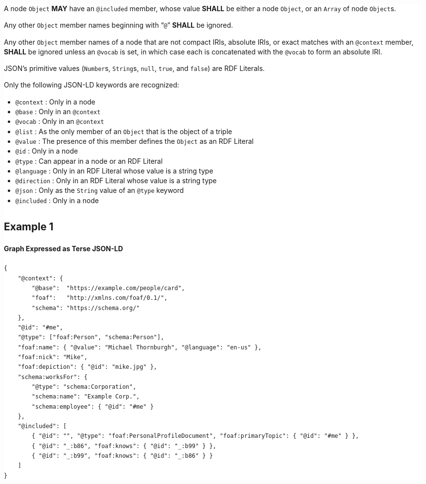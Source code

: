 A node `Object` **MAY** have an `@included` member, whose value **SHALL** be
either a node `Object`, or an `Array` of node `Object`s.

Any other `Object` member names beginning with “`@`” **SHALL** be ignored.

Any other `Object` member names of a node that are not compact IRIs, absolute
IRIs, or exact matches with an `@context` member, **SHALL** be ignored unless
an `@vocab` is set, in which case each is concatenated with the `@vocab` to
form an absolute IRI.

JSON’s primitive values (`Number`s, `String`s, `null`, `true`, and `false`)
are RDF Literals.

Only the following JSON-LD keywords are recognized:

* `@context` : Only in a node
* `@base` : Only in an `@context`
* `@vocab` : Only in an `@context`
* `@list` : As the only member of an `Object` that is the object of a triple
* `@value` : The presence of this member defines the `Object` as an RDF Literal
* `@id` : Only in a node
* `@type` : Can appear in a node or an RDF Literal
* `@language` : Only in an RDF Literal whose value is a string type
* `@direction` : Only in an RDF Literal whose value is a string type
* `@json` : Only as the `String` value of an `@type` keyword
* `@included` : Only in a node

Example 1
---------
#### Graph Expressed as Terse JSON-LD
```
{
    "@context": {
        "@base":  "https://example.com/people/card",
        "foaf":   "http://xmlns.com/foaf/0.1/",
        "schema": "https://schema.org/"
    },
    "@id": "#me",
    "@type": ["foaf:Person", "schema:Person"],
    "foaf:name": { "@value": "Michael Thornburgh", "@language": "en-us" },
    "foaf:nick": "Mike",
    "foaf:depiction": { "@id": "mike.jpg" },
    "schema:worksFor": {
        "@type": "schema:Corporation",
        "schema:name": "Example Corp.",
        "schema:employee": { "@id": "#me" }
    },
    "@included": [
        { "@id": "", "@type": "foaf:PersonalProfileDocument", "foaf:primaryTopic": { "@id": "#me" } },
        { "@id": "_:b86", "foaf:knows": { "@id": "_:b99" } },
        { "@id": "_:b99", "foaf:knows": { "@id": "_:b86" } }
    ]
}
```


  [JSON-LD]: https://json-ld.org/
  [JSON]: https://www.rfc-editor.org/rfc/rfc8259
  [Linked Data]: https://www.w3.org/DesignIssues/LinkedData
  [RDF]: https://www.w3.org/RDF/
  [graph]: https://www.w3.org/TR/rdf11-concepts/#section-rdf-graph
  [datasets]: https://www.w3.org/TR/rdf11-concepts/#section-dataset
  [Turtle]: https://www.w3.org/TR/turtle/
  [jsonld.js]: https://github.com/digitalbazaar/jsonld.js
  [reference implementation]: https://github.com/zenomt/jsonld-terse
  [BCP 14]: https://www.rfc-editor.org/info/bcp14
  [RFC2119]: https://www.rfc-editor.org/rfc/rfc2119
  [RFC8174]: https://www.rfc-editor.org/rfc/rfc8174
  [RFC 6919]: https://www.rfc-editor.org/rfc/rfc6919